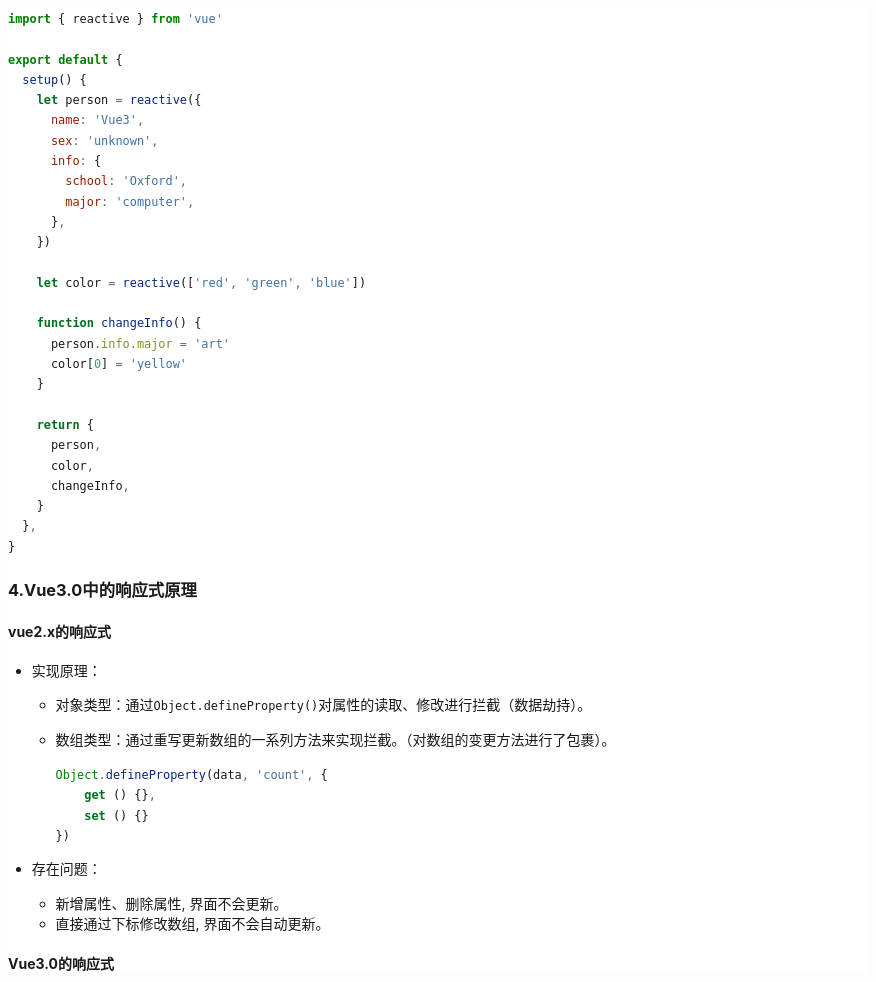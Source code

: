 

```js
import { reactive } from 'vue'

export default {
  setup() {
    let person = reactive({
      name: 'Vue3',
      sex: 'unknown',
      info: {
        school: 'Oxford',
        major: 'computer',
      },
    })

    let color = reactive(['red', 'green', 'blue'])

    function changeInfo() {
      person.info.major = 'art'
      color[0] = 'yellow'
    }

    return {
      person,
      color,
      changeInfo,
    }
  },
}
```

### 4.Vue3.0中的响应式原理

#### vue2.x的响应式

- 实现原理：

  - 对象类型：通过```Object.defineProperty()```对属性的读取、修改进行拦截（数据劫持）。

  - 数组类型：通过重写更新数组的一系列方法来实现拦截。（对数组的变更方法进行了包裹）。

    ```js
    Object.defineProperty(data, 'count', {
        get () {}, 
        set () {}
    })
    ```

- 存在问题：

  - 新增属性、删除属性, 界面不会更新。
  - 直接通过下标修改数组, 界面不会自动更新。

#### Vue3.0的响应式
